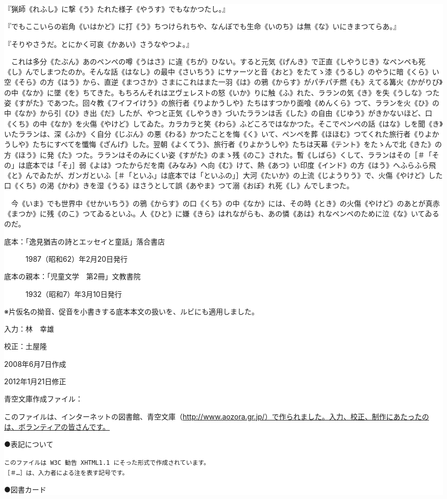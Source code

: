 『猟師《れふし》に撃《う》たれた様子《やうす》でもなかつたし。』

『でもここいらの岩角《いはかど》に打《う》ちつけられちや、なんぼでも生命《いのち》は無《な》いにきまつてらあ。』

『そりやさうだ。とにかく可哀《かあい》さうなやつよ。』

　これは多分《たぶん》あのペンペの噂《うはさ》に違《ちが》ひない。すると元気《げんき》で正直《しやうじき》なペンペも死《し》んでしまつたのか。そんな話《はなし》の最中《さいちう》にサァーツと音《おと》をたてゝ漆《うるし》のやうに暗《くら》い空《そら》の方《はう》から、直逆《まつさか》さまにこれはまた一羽《は》の鴉《からす》がパチパチ燃《も》えてる篝火《かがりび》の中《なか》に墜《を》ちてきた。もちろんそれはヱヴェレストの怒《いか》りに触《ふ》れた、ラランの気《き》を失《うしな》つた姿《すがた》であつた。回々教《フイフイけう》の旅行者《りよかうしや》たちはすつかり面喰《めんくら》つて、ラランを火《ひ》の中《なか》から引《ひ》き出《だ》したが、やつと正気《しやうき》づいたラランは舌《した》の自由《じゆう》がきかないほど、口《くち》の中《なか》を火傷《やけど》してゐた。カラカラと笑《わら》ふどころではなかつた。そこでペンペの話《はな》しを聞《き》いたラランは、深《ふか》く自分《じぶん》の悪《わる》かつたことを悔《く》いて、ペンペを葬《ほほむ》つてくれた旅行者《りよかうしや》たちにすべてを懺悔《ざんげ》した。翌朝《よくてう》、旅行者《りよかうしや》たちは天幕《テント》をたゝんで北《きた》の方《ほう》に発《た》つた。ラランはそのみにくい姿《すがた》のまゝ残《のこ》された。暫《しばら》くして、ラランはその［＃「その」は底本では「そ」］弱《よは》つたからだを南《みなみ》へ向《む》けて、熱《あつ》い印度《インド》の方《はう》へふらふら飛《と》んでゐたが、ガンガといふ［＃「といふ」は底本では「といふの」］大河《たいか》の上流《じようりう》で、火傷《やけど》した口《くち》の渇《かわ》きを湿《うる》ほさうとして誤《あやま》つて溺《おぼ》れ死《し》んでしまつた。

　今《いま》でも世界中《せかいちう》の鴉《からす》の口《くち》の中《なか》には、その時《とき》の火傷《やけど》のあとが真赤《まつか》に残《のこ》つてゐるといふ。人《ひと》に嫌《きら》はれながらも、あの憐《あは》れなペンペのために泣《な》いてゐるのだ。













底本：「逸見猶吉の詩とエッセイと童話」落合書店

　　　1987（昭和62）年2月20日発行

底本の親本：「児童文学　第2冊」文教書院

　　　1932（昭和7）年3月10日発行

※片仮名の拗音、促音を小書きする底本本文の扱いを、ルビにも適用しました。

入力：林　幸雄

校正：土屋隆

2008年6月7日作成

2012年1月21日修正

青空文庫作成ファイル：

このファイルは、インターネットの図書館、青空文庫（http://www.aozora.gr.jp/）で作られました。入力、校正、制作にあたったのは、ボランティアの皆さんです。











●表記について


	このファイルは W3C 勧告 XHTML1.1 にそった形式で作成されています。
	［＃…］は、入力者による注を表す記号です。







●図書カード